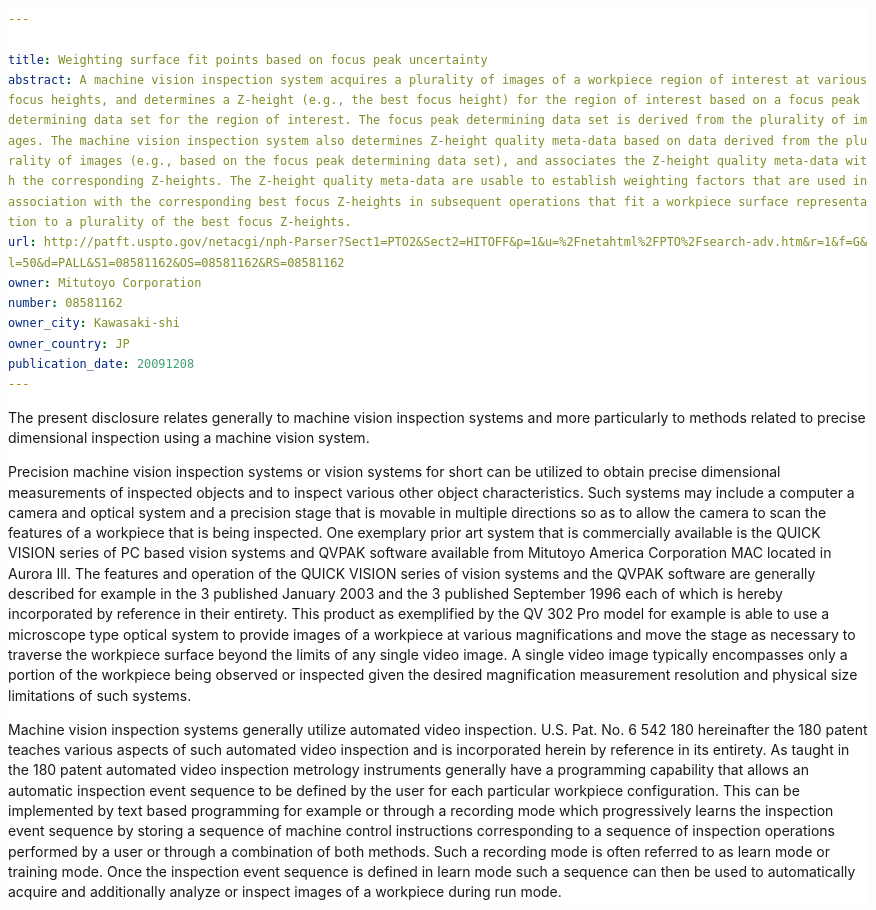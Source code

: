```yaml
---

title: Weighting surface fit points based on focus peak uncertainty
abstract: A machine vision inspection system acquires a plurality of images of a workpiece region of interest at various focus heights, and determines a Z-height (e.g., the best focus height) for the region of interest based on a focus peak determining data set for the region of interest. The focus peak determining data set is derived from the plurality of images. The machine vision inspection system also determines Z-height quality meta-data based on data derived from the plurality of images (e.g., based on the focus peak determining data set), and associates the Z-height quality meta-data with the corresponding Z-heights. The Z-height quality meta-data are usable to establish weighting factors that are used in association with the corresponding best focus Z-heights in subsequent operations that fit a workpiece surface representation to a plurality of the best focus Z-heights.
url: http://patft.uspto.gov/netacgi/nph-Parser?Sect1=PTO2&Sect2=HITOFF&p=1&u=%2Fnetahtml%2FPTO%2Fsearch-adv.htm&r=1&f=G&l=50&d=PALL&S1=08581162&OS=08581162&RS=08581162
owner: Mitutoyo Corporation
number: 08581162
owner_city: Kawasaki-shi
owner_country: JP
publication_date: 20091208
---
```

The present disclosure relates generally to machine vision inspection systems and more particularly to methods related to precise dimensional inspection using a machine vision system.

Precision machine vision inspection systems or vision systems for short can be utilized to obtain precise dimensional measurements of inspected objects and to inspect various other object characteristics. Such systems may include a computer a camera and optical system and a precision stage that is movable in multiple directions so as to allow the camera to scan the features of a workpiece that is being inspected. One exemplary prior art system that is commercially available is the QUICK VISION series of PC based vision systems and QVPAK software available from Mitutoyo America Corporation MAC located in Aurora Ill. The features and operation of the QUICK VISION series of vision systems and the QVPAK software are generally described for example in the 3 published January 2003 and the 3 published September 1996 each of which is hereby incorporated by reference in their entirety. This product as exemplified by the QV 302 Pro model for example is able to use a microscope type optical system to provide images of a workpiece at various magnifications and move the stage as necessary to traverse the workpiece surface beyond the limits of any single video image. A single video image typically encompasses only a portion of the workpiece being observed or inspected given the desired magnification measurement resolution and physical size limitations of such systems.

Machine vision inspection systems generally utilize automated video inspection. U.S. Pat. No. 6 542 180 hereinafter the 180 patent teaches various aspects of such automated video inspection and is incorporated herein by reference in its entirety. As taught in the 180 patent automated video inspection metrology instruments generally have a programming capability that allows an automatic inspection event sequence to be defined by the user for each particular workpiece configuration. This can be implemented by text based programming for example or through a recording mode which progressively learns the inspection event sequence by storing a sequence of machine control instructions corresponding to a sequence of inspection operations performed by a user or through a combination of both methods. Such a recording mode is often referred to as learn mode or training mode. Once the inspection event sequence is defined in learn mode such a sequence can then be used to automatically acquire and additionally analyze or inspect images of a workpiece during run mode. 
